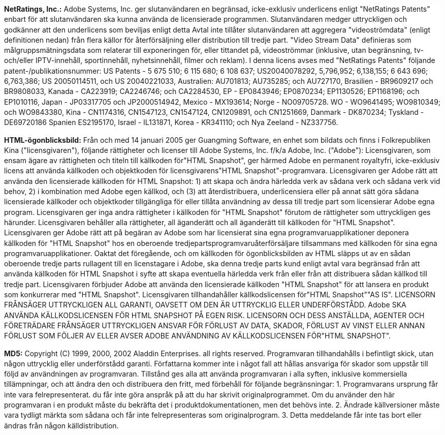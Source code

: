 **NetRatings, Inc.:** Adobe Systems, Inc. ger slutanvändaren en begränsad, icke-exklusiv underlicens enligt &quot;NetRatings Patents&quot; enbart för att slutanvändaren ska kunna använda de licensierade programmen. Slutanvändaren medger uttryckligen och godkänner att den underlicens som beviljas enligt detta Avtal inte tillåter slutanvändaren att aggregera &quot;videoströmdata&quot; (enligt definitionen nedan) från flera källor för återförsäljning eller distribution till tredje part. &quot;Video Stream Data&quot; definieras som målgruppsmätningsdata som relaterar till exponeringen för, eller tittandet på, videoströmmar (inklusive, utan begränsning, tv- och/eller IPTV-innehåll, sportinnehåll, nyhetsinnehåll, filmer och reklam). I denna licens avses med &quot;NetRatings Patents&quot; följande patent-/publikationsnummer: US Patents - 5 675 510; 6 115 680; 6 108 637; US20040078292, 5,796,952; 6,138,155; 6 643 696; 6,763,386; US 20050114511, och US 20040221033, Australien: AU701813; AU735285; och AU727170, Brasilien - BR9609217 och BR9808033, Kanada - CA223919; CA2246746; och CA2284530, EP - EP0843946; EP0870234; EP1130526; EP1168196; och EP1010116, Japan - JP03317705 och JP2000514942, Mexico - MX193614; Norge - NO09705728. WO - WO9641495; WO9810349; och WO9843380, Kina - CN1174316, CN1547123, CN1547124, CN1209891, och CN1251669, Danmark - DK870234; Tyskland - DE69720186 Spanien ES2195170, Israel - IL131871, Korea - KR341110; och Nya Zeeland - NZ337756.

**HTML-ögonblicksbild:** Från och med 14 januari 2005 ger Guangming Software, en enhet som bildats och finns i Folkrepubliken Kina (&quot;licensgivaren&quot;), följande rättigheter och licenser till Adobe Systems, Inc. f/k/a Adobe, Inc. (&quot;Adobe&quot;): Licensgivaren, som ensam ägare av rättigheten och titeln till källkoden för&quot;HTML Snapshot&quot;, ger härmed Adobe en permanent royaltyfri, icke-exklusiv licens att använda källkoden och objektkoden för licensgivarens&quot;HTML Snapshot&quot;-programvara. Licensgivaren ger Adobe rätt att använda den licensierade källkoden för HTML Snapshot: 1) att skapa och ändra härledda verk av sådana verk och sådana verk vid behov, 2) i kombination med Adobe egen källkod, och (3) att återdistribuera, underlicensiera eller på annat sätt göra sådana licensierade källkoder och objektkoder tillgängliga för eller tillåta användning av dessa till tredje part som licensierar Adobe egna program. Licensgivaren ger inga andra rättigheter i källkoden för &quot;HTML Snapshot&quot; förutom de rättigheter som uttryckligen ges härunder. Licensgivaren behåller alla rättigheter, all äganderätt och all äganderätt till källkoden för &quot;HTML Snapshot&quot;. Licensgivaren ger Adobe rätt att på begäran av Adobe som har licensierat sina egna programvaruapplikationer deponera källkoden för &quot;HTML Snapshot&quot; hos en oberoende tredjepartsprogramvaruåterförsäljare tillsammans med källkoden för sina egna programvaruapplikationer. Oaktat det föregående, och om källkoden för ögonblicksbilden av HTML släpps ut av en sådan oberoende tredje parts rullagent till en licenstagare i Adobe, ska denna tredje parts kund enligt avtal vara begränsad från att använda källkoden för HTML Snapshot i syfte att skapa eventuella härledda verk från eller från att distribuera sådan källkod till tredje part. Licensgivaren förbjuder Adobe att använda den licensierade källkoden &quot;HTML Snapshot&quot; för att lansera en produkt som konkurrerar med &quot;HTML Snapshot&quot;. Licensgivaren tillhandahåller källkodslicensen för&quot;HTML Snapshot&quot;&quot;AS IS&quot;. LICENSORN FRÅNSÄGER UTTRYCKLIGEN ALL GARANTI, OAVSETT OM DEN ÄR UTTRYCKLIG ELLER UNDERFÖRSTÅDD. Adobe SKA ANVÄNDA KÄLLKODSLICENSEN FÖR HTML SNAPSHOT PÅ EGEN RISK. LICENSORN OCH DESS ANSTÄLLDA, AGENTER OCH FÖRETRÄDARE FRÅNSÄGER UTTRYCKLIGEN ANSVAR FÖR FÖRLUST AV DATA, SKADOR, FÖRLUST AV VINST ELLER ANNAN FÖRLUST SOM FÖLJER AV ELLER AVSER ADOBE ANVÄNDNING AV KÄLLKODSLICENSEN FÖR&quot;HTML SNAPSHOT&quot;.

**MD5:** Copyright (C) 1999, 2000, 2002 Aladdin Enterprises. all rights reserved. Programvaran tillhandahålls i befintligt skick, utan någon uttrycklig eller underförstådd garanti. Författarna kommer inte i något fall att hållas ansvariga för skador som uppstår till följd av användningen av programvaran. Tillstånd ges alla att använda programvaran i alla syften, inklusive kommersiella tillämpningar, och att ändra den och distribuera den fritt, med förbehåll för följande begränsningar: 1. Programvarans ursprung får inte vara felrepresenterat. du får inte göra anspråk på att du har skrivit originalprogrammet. Om du använder den här programvaran i en produkt måste du bekräfta det i produktdokumentationen, men det behövs inte. 2. Ändrade källversioner måste vara tydligt märkta som sådana och får inte felrepresenteras som originalprogram. 3. Detta meddelande får inte tas bort eller ändras från någon källdistribution.
